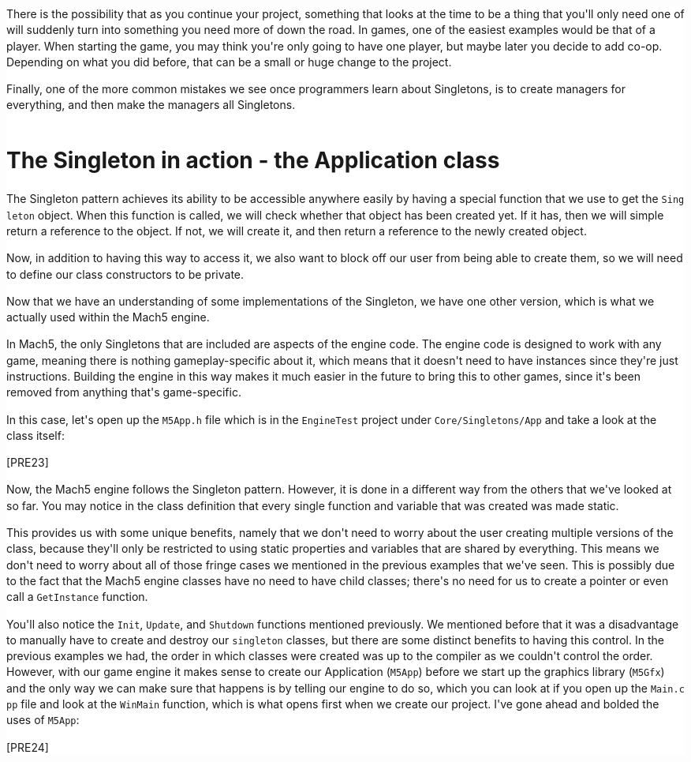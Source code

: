 There is the possibility that as you continue your project, something that looks at the time to be a thing that you'll only need one of will suddenly turn into something you need more of down the road. In games, one of the easiest examples would be that of a player. When starting the game, you may think you're only going to have one player, but maybe later you decide to add co-op. Depending on what you did before, that can be a small or huge change to the project.

Finally, one of the more common mistakes we see once programmers learn about Singletons, is to create managers for everything, and then make the managers all Singletons.

# The Singleton in action - the Application class

The Singleton pattern achieves its ability to be accessible anywhere easily by having a special function that we use to get the `Singleton` object. When this function is called, we will check whether that object has been created yet. If it has, then we will simple return a reference to the object. If not, we will create it, and then return a reference to the newly created object.

Now, in addition to having this way to access it, we also want to block off our user from being able to create them, so we will need to define our class constructors to be private.

Now that we have an understanding of some implementations of the Singleton, we have one other version, which is what we actually used within the Mach5 engine.

In Mach5, the only Singletons that are included are aspects of the engine code. The engine code is designed to work with any game, meaning there is nothing gameplay-specific about it, which means that it doesn't need to have instances since they're just instructions. Building the engine in this way makes it much easier in the future to bring this to other games, since it's been removed from anything that's game-specific.

In this case, let's open up the `M5App.h` file which is in the `EngineTest` project under `Core/Singletons/App` and take a look at the class itself:

[PRE23]

Now, the Mach5 engine follows the Singleton pattern. However, it is done in a different way from the others that we've looked at so far. You may notice in the class definition that every single function and variable that was created was made static.

This provides us with some unique benefits, namely that we don't need to worry about the user creating multiple versions of the class, because they'll only be restricted to using static properties and variables that are shared by everything. This means we don't need to worry about all of those fringe cases we mentioned in the previous examples that we've seen. This is possibly due to the fact that the Mach5 engine classes have no need to have child classes; there's no need for us to create a pointer or even call a `GetInstance` function.

You'll also notice the `Init`, `Update`, and `Shutdown` functions mentioned previously. We mentioned before that it was a disadvantage to manually have to create and destroy our `singleton` classes, but there are some distinct benefits to having this control. In the previous examples we had, the order in which classes were created was up to the compiler as we couldn't control the order. However, with our game engine it makes sense to create our Application (`M5App`) before we start up the graphics library (`M5Gfx`) and the only way we can make sure that happens is by telling our engine to do so, which you can look at if you open up the `Main.cpp` file and look at the `WinMain` function, which is what opens first when we create our project. I've gone ahead and bolded the uses of `M5App`:

[PRE24]
